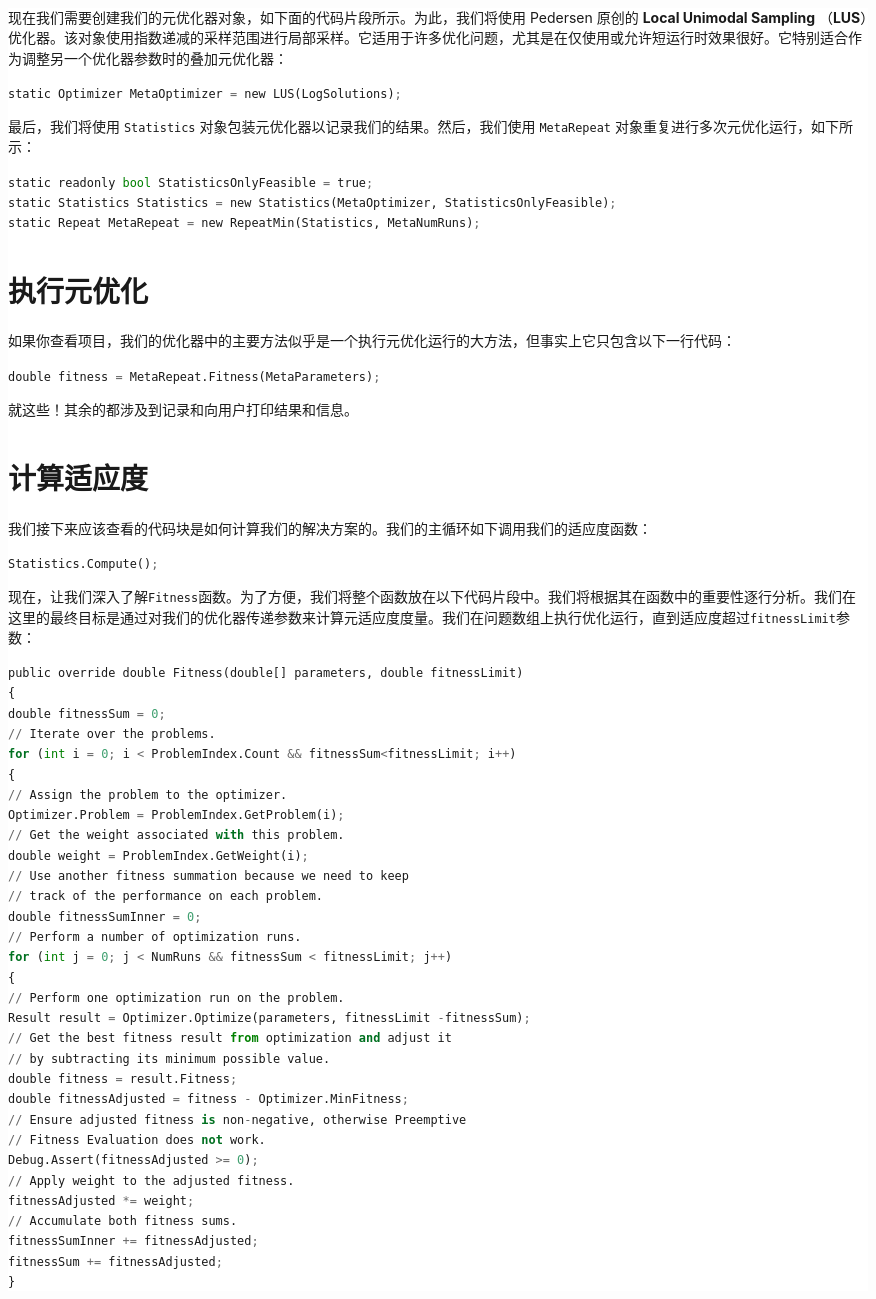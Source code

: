 现在我们需要创建我们的元优化器对象，如下面的代码片段所示。为此，我们将使用 Pedersen 原创的 **Local Unimodal Sampling** （**LUS**）优化器。该对象使用指数递减的采样范围进行局部采样。它适用于许多优化问题，尤其是在仅使用或允许短运行时效果很好。它特别适合作为调整另一个优化器参数时的叠加元优化器：

```py
static Optimizer MetaOptimizer = new LUS(LogSolutions);
```

最后，我们将使用 `Statistics` 对象包装元优化器以记录我们的结果。然后，我们使用 `MetaRepeat` 对象重复进行多次元优化运行，如下所示：

```py
static readonly bool StatisticsOnlyFeasible = true;
static Statistics Statistics = new Statistics(MetaOptimizer, StatisticsOnlyFeasible);
static Repeat MetaRepeat = new RepeatMin(Statistics, MetaNumRuns);
```

# 执行元优化

如果你查看项目，我们的优化器中的主要方法似乎是一个执行元优化运行的大方法，但事实上它只包含以下一行代码：

```py
double fitness = MetaRepeat.Fitness(MetaParameters);
```

就这些！其余的都涉及到记录和向用户打印结果和信息。

# 计算适应度

我们接下来应该查看的代码块是如何计算我们的解决方案的。我们的主循环如下调用我们的适应度函数：

```py
Statistics.Compute();
```

现在，让我们深入了解`Fitness`函数。为了方便，我们将整个函数放在以下代码片段中。我们将根据其在函数中的重要性逐行分析。我们在这里的最终目标是通过对我们的优化器传递参数来计算元适应度度量。我们在问题数组上执行优化运行，直到适应度超过`fitnessLimit`参数：

```py
public override double Fitness(double[] parameters, double fitnessLimit)
{
double fitnessSum = 0;
// Iterate over the problems.
for (int i = 0; i < ProblemIndex.Count && fitnessSum<fitnessLimit; i++)
{
// Assign the problem to the optimizer.
Optimizer.Problem = ProblemIndex.GetProblem(i);
// Get the weight associated with this problem.
double weight = ProblemIndex.GetWeight(i);
// Use another fitness summation because we need to keep
// track of the performance on each problem.
double fitnessSumInner = 0;
// Perform a number of optimization runs.
for (int j = 0; j < NumRuns && fitnessSum < fitnessLimit; j++)
{
// Perform one optimization run on the problem.
Result result = Optimizer.Optimize(parameters, fitnessLimit -fitnessSum);
// Get the best fitness result from optimization and adjust it
// by subtracting its minimum possible value.
double fitness = result.Fitness;
double fitnessAdjusted = fitness - Optimizer.MinFitness;
// Ensure adjusted fitness is non-negative, otherwise Preemptive
// Fitness Evaluation does not work.
Debug.Assert(fitnessAdjusted >= 0);
// Apply weight to the adjusted fitness.
fitnessAdjusted *= weight;
// Accumulate both fitness sums.
fitnessSumInner += fitnessAdjusted;
fitnessSum += fitnessAdjusted;
}
```